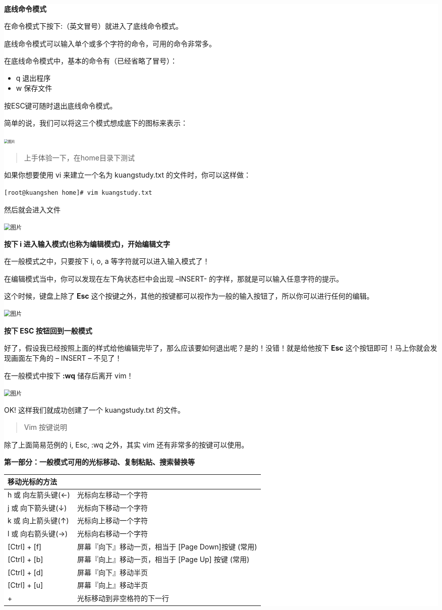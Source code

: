 **底线命令模式**

在命令模式下按下:（英文冒号）就进入了底线命令模式。

底线命令模式可以输入单个或多个字符的命令，可用的命令非常多。

在底线命令模式中，基本的命令有（已经省略了冒号）：

- q 退出程序
- w 保存文件

按ESC键可随时退出底线命令模式。

简单的说，我们可以将这三个模式想成底下的图标来表示：

<img src="https://mmbiz.qpic.cn/mmbiz_png/uJDAUKrGC7L1I72C1HrwJ9bG6XAbVggMIxVoDyQ4LWxSbHDjAYfHuId7xfHHichtqZK2ehsXvcC9KiaibPf68s9dg/640?wx_fmt=png&tp=webp&wxfrom=5&wx_lazy=1&wx_co=1" alt="图片" style="zoom:50%;" />

> 上手体验一下，在home目录下测试

如果你想要使用 vi 来建立一个名为 kuangstudy.txt 的文件时，你可以这样做：

```
[root@kuangshen home]# vim kuangstudy.txt
```

然后就会进入文件

<img src="https://mmbiz.qpic.cn/mmbiz_png/uJDAUKrGC7L1I72C1HrwJ9bG6XAbVggM4461hqusRbQZ32967zqUhChqXbCzJTN3I20RpiaVbFqWvHicvicc9icBUQ/640?wx_fmt=png&tp=webp&wxfrom=5&wx_lazy=1&wx_co=1" alt="图片" style="zoom:80%;" />

**按下 i 进入输入模式(也称为编辑模式)，开始编辑文字**

在一般模式之中，只要按下 i, o, a 等字符就可以进入输入模式了！

在编辑模式当中，你可以发现在左下角状态栏中会出现 –INSERT- 的字样，那就是可以输入任意字符的提示。

这个时候，键盘上除了 **Esc** 这个按键之外，其他的按键都可以视作为一般的输入按钮了，所以你可以进行任何的编辑。

<img src="https://mmbiz.qpic.cn/mmbiz_png/uJDAUKrGC7L1I72C1HrwJ9bG6XAbVggMEarICtkr8ia1N6zqcuv3ROj1TBDoMicM5DoYzaGU29qQ2mbQhlBUbbww/640?wx_fmt=png&tp=webp&wxfrom=5&wx_lazy=1&wx_co=1" alt="图片" style="zoom:80%;" />

**按下 ESC 按钮回到一般模式**

好了，假设我已经按照上面的样式给他编辑完毕了，那么应该要如何退出呢？是的！没错！就是给他按下 **Esc** 这个按钮即可！马上你就会发现画面左下角的 – INSERT – 不见了！

在一般模式中按下 **:wq** 储存后离开 vim！

<img src="https://mmbiz.qpic.cn/mmbiz_png/uJDAUKrGC7L1I72C1HrwJ9bG6XAbVggMeA5EoVUt4j2544oibjdoeRah06s2ALh1QDXwep41Mj4ZnhWyb6icdp0w/640?wx_fmt=png&tp=webp&wxfrom=5&wx_lazy=1&wx_co=1" alt="图片" style="zoom:80%;" />

OK! 这样我们就成功创建了一个 kuangstudy.txt 的文件。

> Vim 按键说明

除了上面简易范例的 i, Esc, :wq 之外，其实 vim 还有非常多的按键可以使用。

**第一部分：一般模式可用的光标移动、复制粘贴、搜索替换等**

| 移动光标的方法     |                                                              |
| :----------------- | ------------------------------------------------------------ |
| h 或 向左箭头键(←) | 光标向左移动一个字符                                         |
| j 或 向下箭头键(↓) | 光标向下移动一个字符                                         |
| k 或 向上箭头键(↑) | 光标向上移动一个字符                                         |
| l 或 向右箭头键(→) | 光标向右移动一个字符                                         |
| [Ctrl] + [f]       | 屏幕『向下』移动一页，相当于 [Page Down]按键 (常用)          |
| [Ctrl] + [b]       | 屏幕『向上』移动一页，相当于 [Page Up] 按键 (常用)           |
| [Ctrl] + [d]       | 屏幕『向下』移动半页                                         |
| [Ctrl] + [u]       | 屏幕『向上』移动半页                                         |
| +                  | 光标移动到非空格符的下一行                                   |